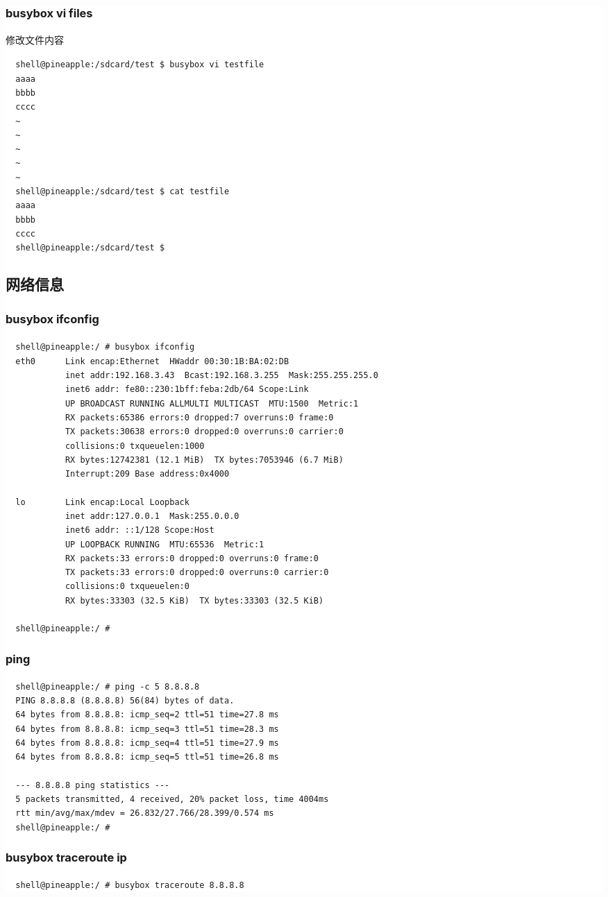  ### busybox vi files 
  修改文件内容
  ```shell
    shell@pineapple:/sdcard/test $ busybox vi testfile
    aaaa
    bbbb
    cccc
    ~
    ~
    ~
    ~
    ~
    shell@pineapple:/sdcard/test $ cat testfile
    aaaa
    bbbb
    cccc
    shell@pineapple:/sdcard/test $
  ```


## 网络信息
 ### busybox ifconfig
  ````shell
    shell@pineapple:/ # busybox ifconfig
    eth0      Link encap:Ethernet  HWaddr 00:30:1B:BA:02:DB
              inet addr:192.168.3.43  Bcast:192.168.3.255  Mask:255.255.255.0
              inet6 addr: fe80::230:1bff:feba:2db/64 Scope:Link
              UP BROADCAST RUNNING ALLMULTI MULTICAST  MTU:1500  Metric:1
              RX packets:65386 errors:0 dropped:7 overruns:0 frame:0
              TX packets:30638 errors:0 dropped:0 overruns:0 carrier:0
              collisions:0 txqueuelen:1000
              RX bytes:12742381 (12.1 MiB)  TX bytes:7053946 (6.7 MiB)
              Interrupt:209 Base address:0x4000

    lo        Link encap:Local Loopback
              inet addr:127.0.0.1  Mask:255.0.0.0
              inet6 addr: ::1/128 Scope:Host
              UP LOOPBACK RUNNING  MTU:65536  Metric:1
              RX packets:33 errors:0 dropped:0 overruns:0 frame:0
              TX packets:33 errors:0 dropped:0 overruns:0 carrier:0
              collisions:0 txqueuelen:0
              RX bytes:33303 (32.5 KiB)  TX bytes:33303 (32.5 KiB)

    shell@pineapple:/ #
  ````
 ### ping
  ```shell
    shell@pineapple:/ # ping -c 5 8.8.8.8
    PING 8.8.8.8 (8.8.8.8) 56(84) bytes of data.
    64 bytes from 8.8.8.8: icmp_seq=2 ttl=51 time=27.8 ms
    64 bytes from 8.8.8.8: icmp_seq=3 ttl=51 time=28.3 ms
    64 bytes from 8.8.8.8: icmp_seq=4 ttl=51 time=27.9 ms
    64 bytes from 8.8.8.8: icmp_seq=5 ttl=51 time=26.8 ms

    --- 8.8.8.8 ping statistics ---
    5 packets transmitted, 4 received, 20% packet loss, time 4004ms
    rtt min/avg/max/mdev = 26.832/27.766/28.399/0.574 ms
    shell@pineapple:/ #
  ```
 ### busybox traceroute ip
  ```shell
    shell@pineapple:/ # busybox traceroute 8.8.8.8
  ```